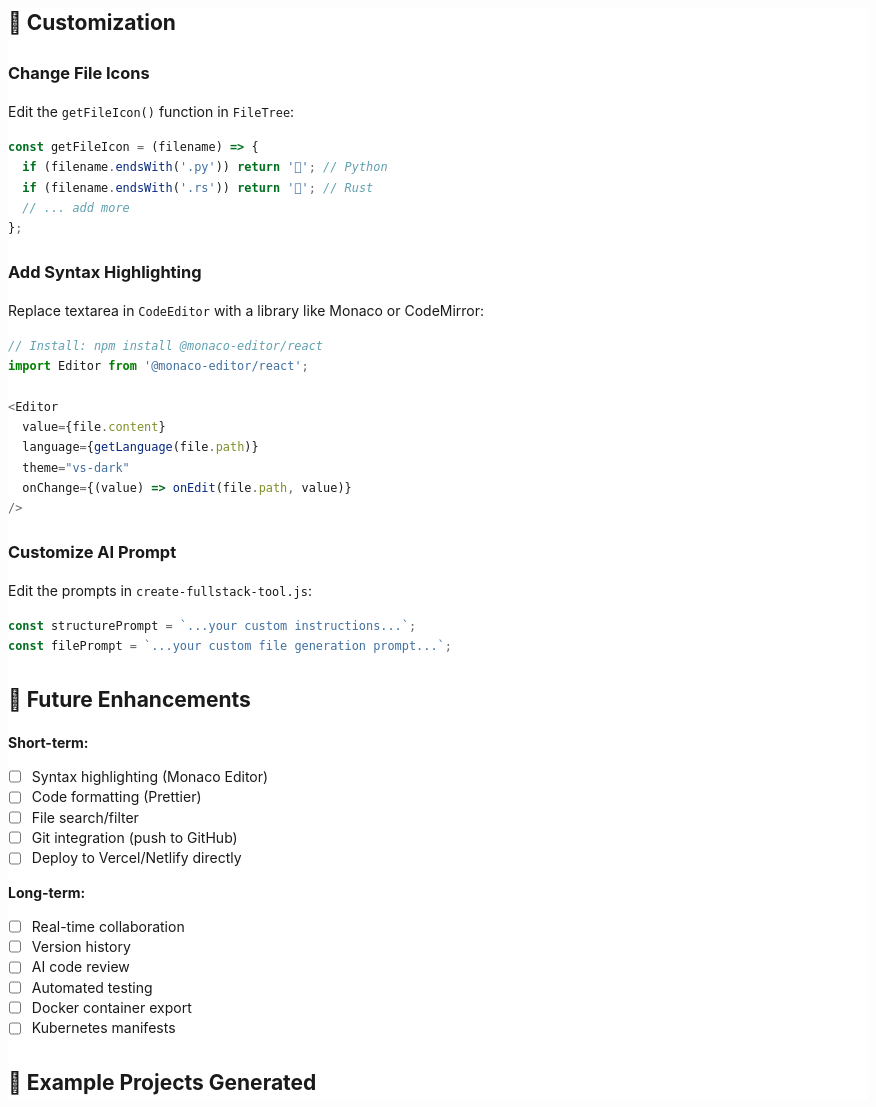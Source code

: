 ## 🎨 Customization

### Change File Icons
Edit the `getFileIcon()` function in `FileTree`:
```javascript
const getFileIcon = (filename) => {
  if (filename.endsWith('.py')) return '🐍'; // Python
  if (filename.endsWith('.rs')) return '🦀'; // Rust
  // ... add more
};
```

### Add Syntax Highlighting
Replace textarea in `CodeEditor` with a library like Monaco or CodeMirror:
```javascript
// Install: npm install @monaco-editor/react
import Editor from '@monaco-editor/react';

<Editor
  value={file.content}
  language={getLanguage(file.path)}
  theme="vs-dark"
  onChange={(value) => onEdit(file.path, value)}
/>
```

### Customize AI Prompt
Edit the prompts in `create-fullstack-tool.js`:
```javascript
const structurePrompt = `...your custom instructions...`;
const filePrompt = `...your custom file generation prompt...`;
```

## 🚀 Future Enhancements

**Short-term:**
- [ ] Syntax highlighting (Monaco Editor)
- [ ] Code formatting (Prettier)
- [ ] File search/filter
- [ ] Git integration (push to GitHub)
- [ ] Deploy to Vercel/Netlify directly

**Long-term:**
- [ ] Real-time collaboration
- [ ] Version history
- [ ] AI code review
- [ ] Automated testing
- [ ] Docker container export
- [ ] Kubernetes manifests

## 📝 Example Projects Generated
